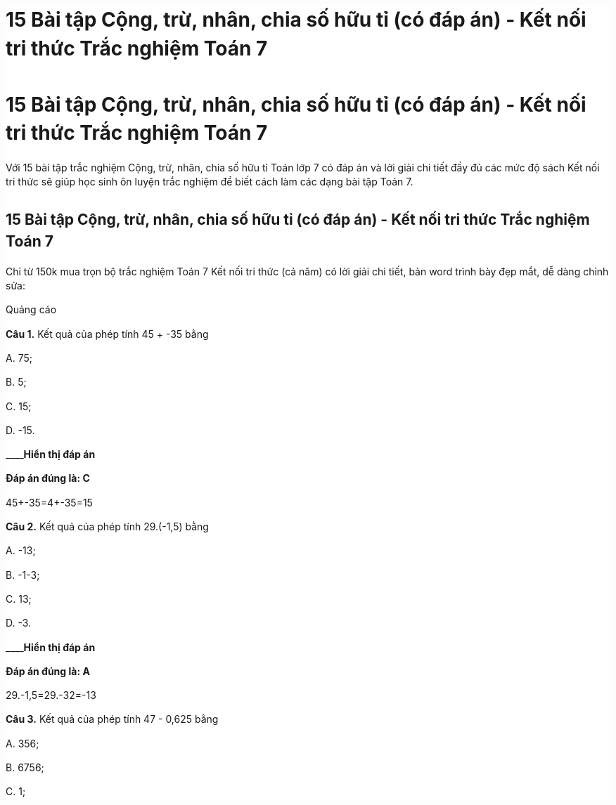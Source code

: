 # 15 Bài tập Cộng, trừ, nhân, chia số hữu tỉ (có đáp án) - Kết nối tri thức Trắc nghiệm Toán 7

# 15 Bài tập Cộng, trừ, nhân, chia số hữu tỉ (có đáp án) - Kết nối tri thức Trắc nghiệm Toán 7

Với 15 bài tập trắc nghiệm Cộng, trừ, nhân, chia số hữu tỉ Toán lớp 7 có đáp án và lời giải chi tiết đầy đủ các mức độ sách Kết nối tri thức sẽ giúp học sinh ôn luyện trắc nghiệm để biết cách làm các dạng bài tập Toán 7.

## 15 Bài tập Cộng, trừ, nhân, chia số hữu tỉ (có đáp án) - Kết nối tri thức Trắc nghiệm Toán 7

Chỉ từ 150k mua trọn bộ trắc nghiệm Toán 7 Kết nối tri thức (cả năm) có lời giải chi tiết, bản word trình bày đẹp mắt, dễ dàng chỉnh sửa:

Quảng cáo

**Câu 1.** Kết quả của phép tính 45 \+ -35 bằng

A. 75;

B. 5;

C. 15;

D. -15.

____**Hiển thị đáp án**

**Đáp án đúng là: C**

45+-35=4+-35=15

**Câu 2.** Kết quả của phép tính 29.(-1,5) bằng

A. -13;

B. -1-3;

C. 13;

D. -3.

____**Hiển thị đáp án**

**Đáp án đúng là: A**

29.-1,5=29.-32=-13

**Câu 3.** Kết quả của phép tính 47 \- 0,625 bằng

A. 356;

B. 6756;

C. 1;

